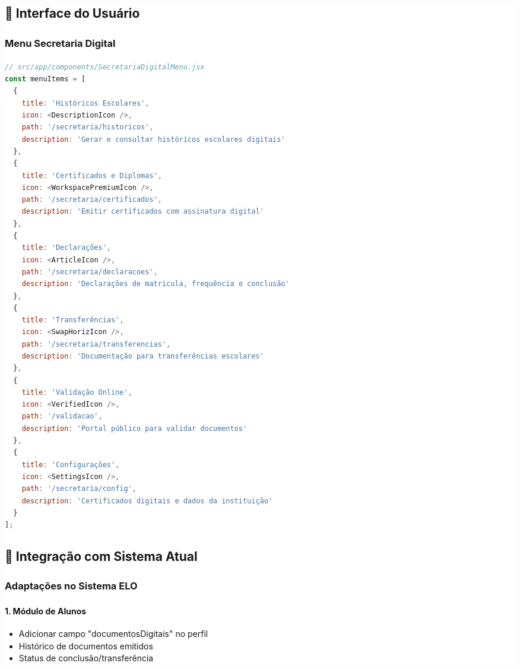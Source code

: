 ## 📱 Interface do Usuário

### Menu Secretaria Digital
```javascript
// src/app/components/SecretariaDigitalMenu.jsx
const menuItems = [
  {
    title: 'Históricos Escolares',
    icon: <DescriptionIcon />,
    path: '/secretaria/historicos',
    description: 'Gerar e consultar históricos escolares digitais'
  },
  {
    title: 'Certificados e Diplomas',
    icon: <WorkspacePremiumIcon />,
    path: '/secretaria/certificados',
    description: 'Emitir certificados com assinatura digital'
  },
  {
    title: 'Declarações',
    icon: <ArticleIcon />,
    path: '/secretaria/declaracoes',
    description: 'Declarações de matrícula, frequência e conclusão'
  },
  {
    title: 'Transferências',
    icon: <SwapHorizIcon />,
    path: '/secretaria/transferencias',
    description: 'Documentação para transferências escolares'
  },
  {
    title: 'Validação Online',
    icon: <VerifiedIcon />,
    path: '/validacao',
    description: 'Portal público para validar documentos'
  },
  {
    title: 'Configurações',
    icon: <SettingsIcon />,
    path: '/secretaria/config',
    description: 'Certificados digitais e dados da instituição'
  }
];
```

## 🔄 Integração com Sistema Atual

### Adaptações no Sistema ELO

#### 1. **Módulo de Alunos**
- Adicionar campo "documentosDigitais" no perfil
- Histórico de documentos emitidos
- Status de conclusão/transferência
